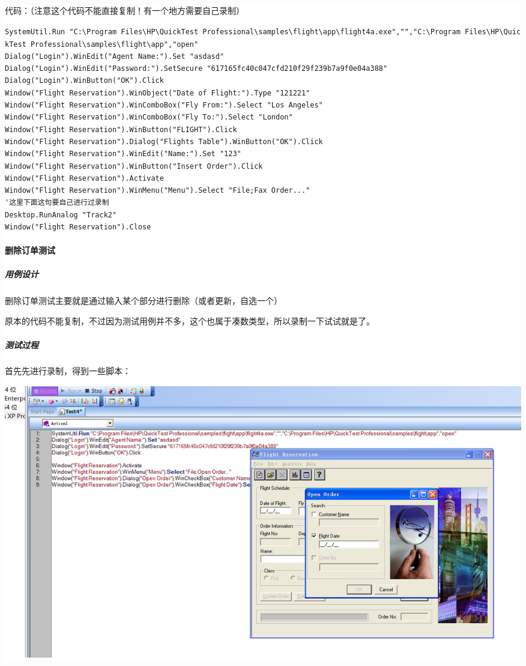 代码：（注意这个代码不能直接复制！有一个地方需要自己录制）

```vbscript
SystemUtil.Run "C:\Program Files\HP\QuickTest Professional\samples\flight\app\flight4a.exe","","C:\Program Files\HP\QuickTest Professional\samples\flight\app","open"
Dialog("Login").WinEdit("Agent Name:").Set "asdasd"
Dialog("Login").WinEdit("Password:").SetSecure "617165fc40c047cfd210f29f239b7a9f0e04a388"
Dialog("Login").WinButton("OK").Click
Window("Flight Reservation").WinObject("Date of Flight:").Type "121221"
Window("Flight Reservation").WinComboBox("Fly From:").Select "Los Angeles"
Window("Flight Reservation").WinComboBox("Fly To:").Select "London"
Window("Flight Reservation").WinButton("FLIGHT").Click
Window("Flight Reservation").Dialog("Flights Table").WinButton("OK").Click
Window("Flight Reservation").WinEdit("Name:").Set "123"
Window("Flight Reservation").WinButton("Insert Order").Click
Window("Flight Reservation").Activate
Window("Flight Reservation").WinMenu("Menu").Select "File;Fax Order..."
'这里下面这句要自己进行过录制
Desktop.RunAnalog "Track2"
Window("Flight Reservation").Close
```

#### 删除订单测试

##### 用例设计

删除订单测试主要就是通过输入某个部分进行删除（或者更新，自选一个）

原本的代码不能复制，不过因为测试用例并不多，这个也属于凑数类型，所以录制一下试试就是了。

##### 测试过程

首先先进行录制，得到一些脚本：

![image-20211021225212931](../../src/assets/img/image-20211021225212931.png)
